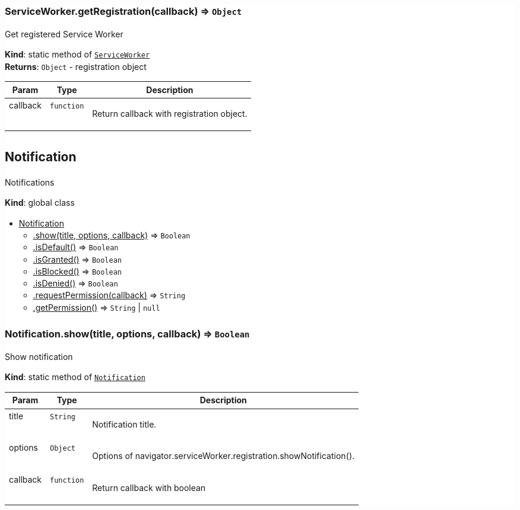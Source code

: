 ### ServiceWorker.getRegistration(callback) ⇒ <code>Object</code>
Get registered Service Worker

**Kind**: static method of [<code>ServiceWorker</code>](#ServiceWorker)  
**Returns**: <code>Object</code> - registration object  
<table>
  <thead>
    <tr>
      <th>Param</th><th>Type</th><th>Description</th>
    </tr>
  </thead>
  <tbody>
<tr>
    <td>callback</td><td><code>function</code></td><td><p>Return callback with registration object.</p>
</td>
    </tr>  </tbody>
</table>

<a name="Notification"></a>

## Notification
Notifications

**Kind**: global class  

* [Notification](#Notification)
    * [.show(title, options, callback)](#Notification.show) ⇒ <code>Boolean</code>
    * [.isDefault()](#Notification.isDefault) ⇒ <code>Boolean</code>
    * [.isGranted()](#Notification.isGranted) ⇒ <code>Boolean</code>
    * [.isBlocked()](#Notification.isBlocked) ⇒ <code>Boolean</code>
    * [.isDenied()](#Notification.isDenied) ⇒ <code>Boolean</code>
    * [.requestPermission(callback)](#Notification.requestPermission) ⇒ <code>String</code>
    * [.getPermission()](#Notification.getPermission) ⇒ <code>String</code> \| <code>null</code>

<a name="Notification.show"></a>

### Notification.show(title, options, callback) ⇒ <code>Boolean</code>
Show notification

**Kind**: static method of [<code>Notification</code>](#Notification)  
<table>
  <thead>
    <tr>
      <th>Param</th><th>Type</th><th>Description</th>
    </tr>
  </thead>
  <tbody>
<tr>
    <td>title</td><td><code>String</code></td><td><p>Notification title.</p>
</td>
    </tr><tr>
    <td>options</td><td><code>Object</code></td><td><p>Options of navigator.serviceWorker.registration.showNotification().</p>
</td>
    </tr><tr>
    <td>callback</td><td><code>function</code></td><td><p>Return callback with boolean</p>
</td>
    </tr>  </tbody>
</table>
